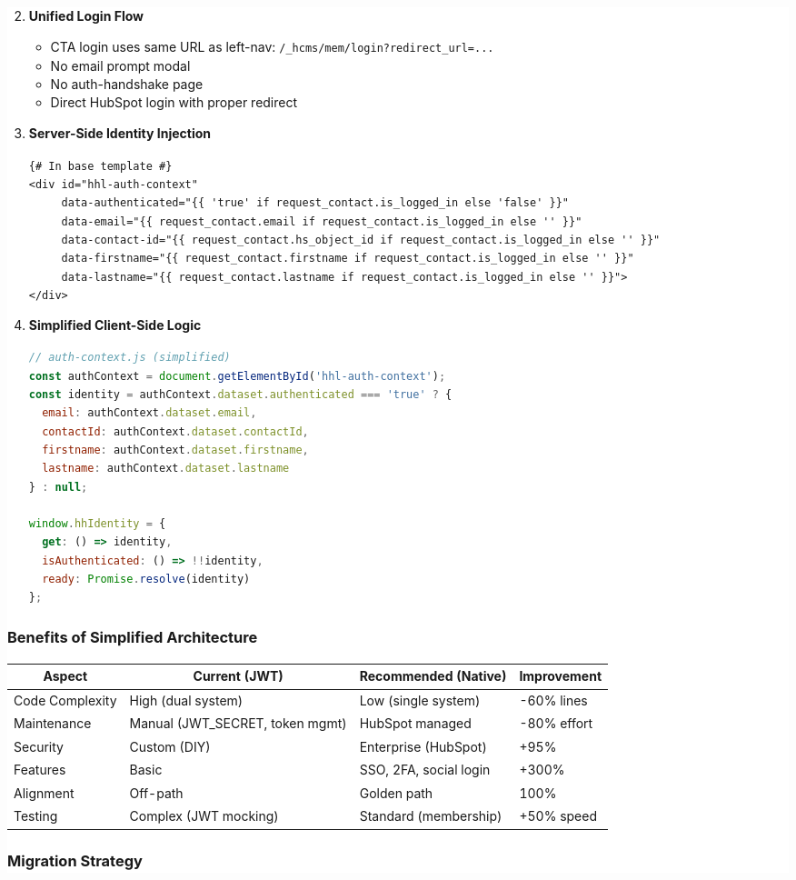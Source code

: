 2. **Unified Login Flow**
   - CTA login uses same URL as left-nav: `/_hcms/mem/login?redirect_url=...`
   - No email prompt modal
   - No auth-handshake page
   - Direct HubSpot login with proper redirect

3. **Server-Side Identity Injection**
   ```django
   {# In base template #}
   <div id="hhl-auth-context"
        data-authenticated="{{ 'true' if request_contact.is_logged_in else 'false' }}"
        data-email="{{ request_contact.email if request_contact.is_logged_in else '' }}"
        data-contact-id="{{ request_contact.hs_object_id if request_contact.is_logged_in else '' }}"
        data-firstname="{{ request_contact.firstname if request_contact.is_logged_in else '' }}"
        data-lastname="{{ request_contact.lastname if request_contact.is_logged_in else '' }}">
   </div>
   ```

4. **Simplified Client-Side Logic**
   ```javascript
   // auth-context.js (simplified)
   const authContext = document.getElementById('hhl-auth-context');
   const identity = authContext.dataset.authenticated === 'true' ? {
     email: authContext.dataset.email,
     contactId: authContext.dataset.contactId,
     firstname: authContext.dataset.firstname,
     lastname: authContext.dataset.lastname
   } : null;

   window.hhIdentity = {
     get: () => identity,
     isAuthenticated: () => !!identity,
     ready: Promise.resolve(identity)
   };
   ```

### Benefits of Simplified Architecture

| Aspect | Current (JWT) | Recommended (Native) | Improvement |
|--------|---------------|----------------------|-------------|
| Code Complexity | High (dual system) | Low (single system) | -60% lines |
| Maintenance | Manual (JWT_SECRET, token mgmt) | HubSpot managed | -80% effort |
| Security | Custom (DIY) | Enterprise (HubSpot) | +95% |
| Features | Basic | SSO, 2FA, social login | +300% |
| Alignment | Off-path | Golden path | 100% |
| Testing | Complex (JWT mocking) | Standard (membership) | +50% speed |

### Migration Strategy
